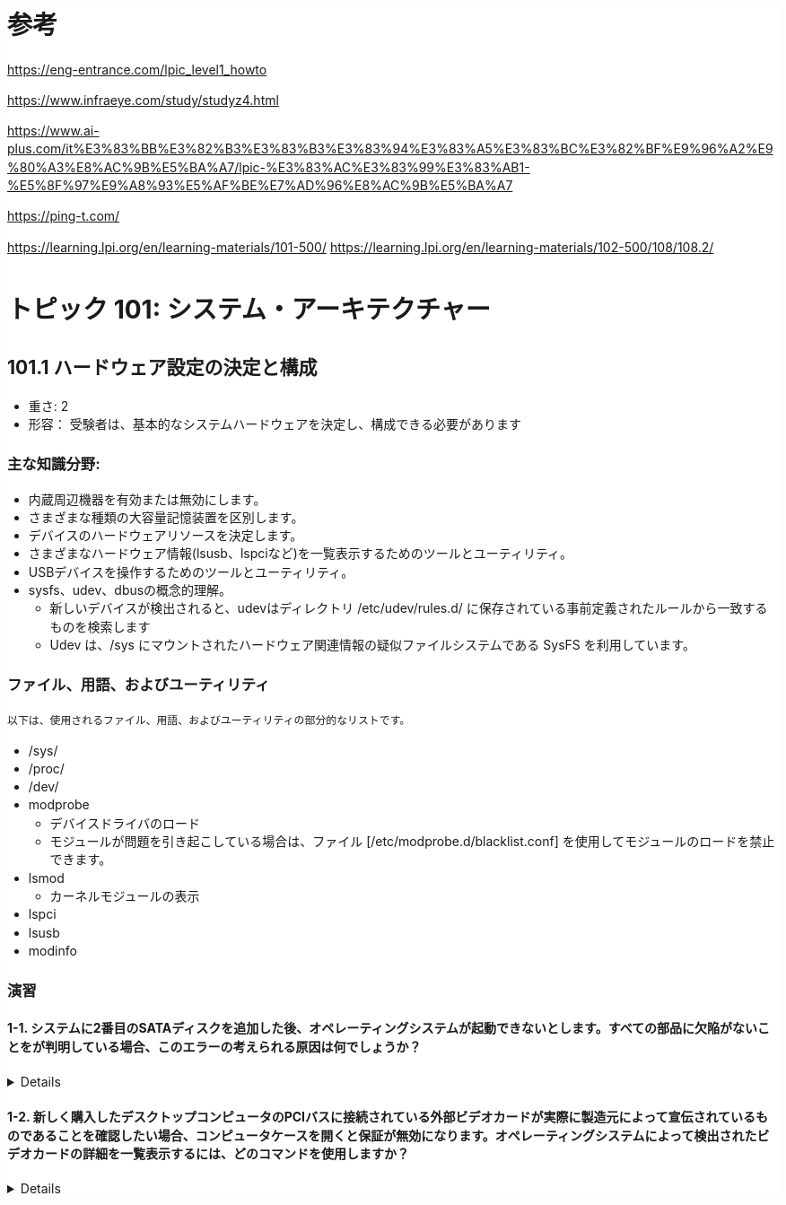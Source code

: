 ﻿# 参考
https://eng-entrance.com/lpic_level1_howto

https://www.infraeye.com/study/studyz4.html

https://www.ai-plus.com/it%E3%83%BB%E3%82%B3%E3%83%B3%E3%83%94%E3%83%A5%E3%83%BC%E3%82%BF%E9%96%A2%E9%80%A3%E8%AC%9B%E5%BA%A7/lpic-%E3%83%AC%E3%83%99%E3%83%AB1-%E5%8F%97%E9%A8%93%E5%AF%BE%E7%AD%96%E8%AC%9B%E5%BA%A7

https://ping-t.com/

https://learning.lpi.org/en/learning-materials/101-500/
https://learning.lpi.org/en/learning-materials/102-500/108/108.2/

# トピック 101: システム・アーキテクチャー
## 101.1 ハードウェア設定の決定と構成
* 重さ: 2
* 形容： 受験者は、基本的なシステムハードウェアを決定し、構成できる必要があります
### 主な知識分野:
* 内蔵周辺機器を有効または無効にします。
* さまざまな種類の大容量記憶装置を区別します。
* デバイスのハードウェアリソースを決定します。
* さまざまなハードウェア情報(lsusb、lspciなど)を一覧表示するためのツールとユーティリティ。
* USBデバイスを操作するためのツールとユーティリティ。
* sysfs、udev、dbusの概念的理解。
    + 新しいデバイスが検出されると、udevはディレクトリ /etc/udev/rules.d/ に保存されている事前定義されたルールから一致するものを検索します
    + Udev は、/sys にマウントされたハードウェア関連情報の疑似ファイルシステムである SysFS を利用しています。
### ファイル、用語、およびユーティリティ
    以下は、使用されるファイル、用語、およびユーティリティの部分的なリストです。
* /sys/
* /proc/
* /dev/
* modprobe
    + デバイスドライバのロード
    + モジュールが問題を引き起こしている場合は、ファイル [/etc/modprobe.d/blacklist.conf] を使用してモジュールのロードを禁止できます。
* lsmod
    + カーネルモジュールの表示
* lspci
* lsusb
* modinfo

### 演習
#### 1-1. システムに2番目のSATAディスクを追加した後、オペレーティングシステムが起動できないとします。すべての部品に欠陥がないことをが判明している場合、このエラーの考えられる原因は何でしょうか？
<details></details>

#### 1-2. 新しく購入したデスクトップコンピュータのPCIバスに接続されている外部ビデオカードが実際に製造元によって宣伝されているものであることを確認したい場合、コンピュータケースを開くと保証が無効になります。オペレーティングシステムによって検出されたビデオカードの詳細を一覧表示するには、どのコマンドを使用しますか？
<details></details>
